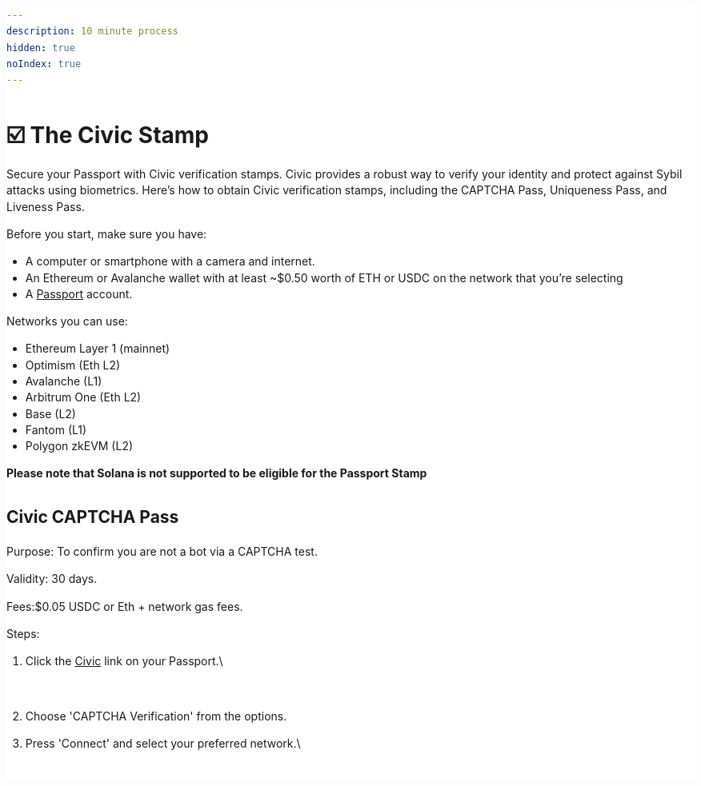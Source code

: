 ```yaml
---
description: 10 minute process
hidden: true
noIndex: true
---
```


# ☑️ The Civic Stamp

Secure your Passport with Civic verification stamps. Civic provides a robust way to verify your identity and protect against Sybil attacks using biometrics. Here’s how to obtain Civic verification stamps, including the CAPTCHA Pass, Uniqueness Pass, and Liveness Pass.



Before you start, make sure you have:

* A computer or smartphone with a camera and internet.
* An Ethereum or Avalanche wallet with at least \~$0.50 worth of ETH or USDC on the network that you’re selecting
* A [Passport](https://app.passport.xyz/) account.

Networks you can use:

* Ethereum Layer 1 (mainnet)
* Optimism (Eth L2)
* Avalanche (L1)
* Arbitrum One (Eth L2)
* Base (L2)
* Fantom (L1)
* Polygon zkEVM (L2)

**Please note that Solana is not supported to be eligible for the Passport Stamp**

## Civic CAPTCHA Pass

Purpose: To confirm you are not a bot via a CAPTCHA test.

Validity: 30 days.

Fees:$0.05 USDC or Eth + network gas fees.

Steps:

1.  Click the [Civic](https://getpass.civic.com/?scope=uniqueness,captcha,liveness\&chain=polygon,arbitrum%20one,xdc,ethereum,fantom,optimism,base,avalanche\&referrer=gitcoin-passport) link on your Passport.\


    <figure><img src="../../.gitbook/assets/image (7).png" alt=""><figcaption></figcaption></figure>
2. Choose 'CAPTCHA Verification' from the options.
3. Press 'Connect' and select your preferred network.\


<figure><img src="https://lh7-rt.googleusercontent.com/docsz/AD_4nXdtMZk0yesvfYKE9Dk3yh38ZE32DpQwo8tgtXldmfSHp4Rb3_ZE15laTk_LWOHu9dSeNzdDtbb7-c-1RFCR-_Etp1B3N_e5lUabHyhT6GnJ8xWGEPIsGyoQ4OZ6mqJ1esHFb8jIN4Kv0JihH0DVxE0VrkAC?key=8oK8Sfk6WYk-oocsqC34ZA" alt="" width="375"><figcaption></figcaption></figure>
